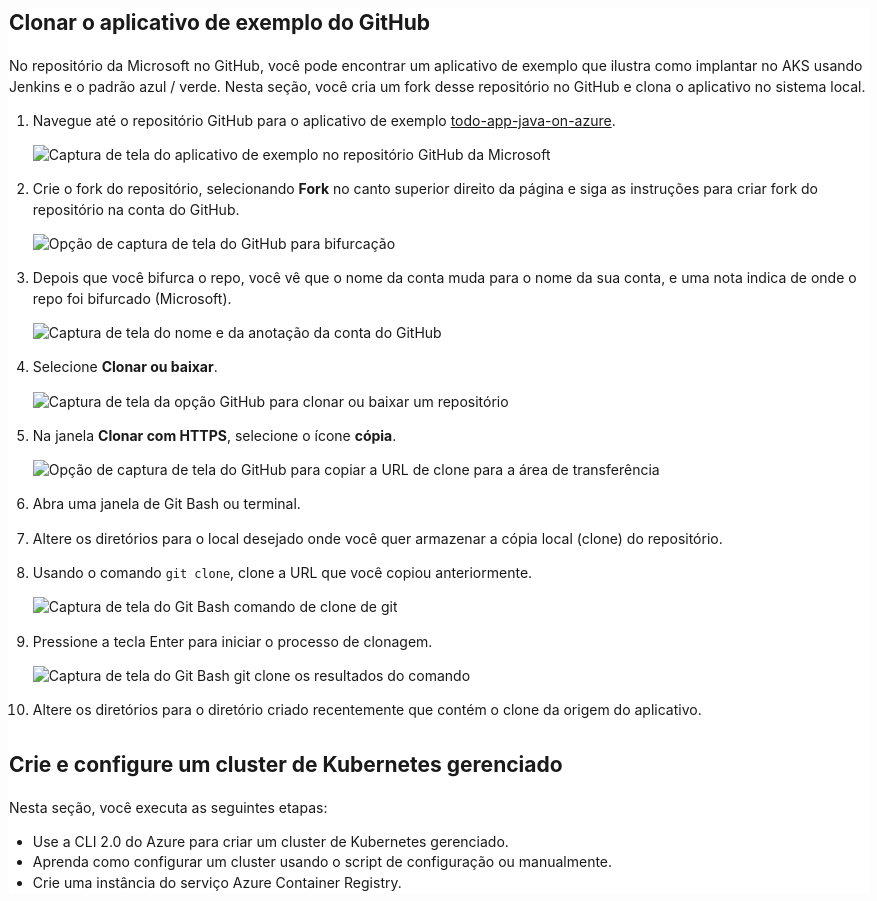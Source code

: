 ## <a name="clone-the-sample-app-from-github"></a>Clonar o aplicativo de exemplo do GitHub

No repositório da Microsoft no GitHub, você pode encontrar um aplicativo de exemplo que ilustra como implantar no AKS usando Jenkins e o padrão azul / verde. Nesta seção, você cria um fork desse repositório no GitHub e clona o aplicativo no sistema local.

1. Navegue até o repositório GitHub para o aplicativo de exemplo [todo-app-java-on-azure](https://github.com/microsoft/todo-app-java-on-azure.git).

    ![Captura de tela do aplicativo de exemplo no repositório GitHub da Microsoft](./media/deploy-to-aks-using-blue-green-deployment-pattern/github-sample-msft.png)

1. Crie o fork do repositório, selecionando **Fork** no canto superior direito da página e siga as instruções para criar fork do repositório na conta do GitHub.

    ![Opção de captura de tela do GitHub para bifurcação](./media/deploy-to-aks-using-blue-green-deployment-pattern/github-sample-msft-fork.png)

1. Depois que você bifurca o repo, você vê que o nome da conta muda para o nome da sua conta, e uma nota indica de onde o repo foi bifurcado (Microsoft).

    ![Captura de tela do nome e da anotação da conta do GitHub](./media/deploy-to-aks-using-blue-green-deployment-pattern/github-sample-msft-forked.png)

1. Selecione **Clonar ou baixar**.

    ![Captura de tela da opção GitHub para clonar ou baixar um repositório](./media/deploy-to-aks-using-blue-green-deployment-pattern/github-sample-clone.png)

1. Na janela **Clonar com HTTPS**, selecione o ícone **cópia**.

    ![Opção de captura de tela do GitHub para copiar a URL de clone para a área de transferência](./media/deploy-to-aks-using-blue-green-deployment-pattern/github-sample-copy.png)

1. Abra uma janela de Git Bash ou terminal.

1. Altere os diretórios para o local desejado onde você quer armazenar a cópia local (clone) do repositório.

1. Usando o comando `git clone`, clone a URL que você copiou anteriormente.

    ![Captura de tela do Git Bash comando de clone de git](./media/deploy-to-aks-using-blue-green-deployment-pattern/git-clone-command.png)

1. Pressione a tecla Enter para iniciar o processo de clonagem.

    ![Captura de tela do Git Bash git clone os resultados do comando](./media/deploy-to-aks-using-blue-green-deployment-pattern/git-clone-results.png)

1. Altere os diretórios para o diretório criado recentemente que contém o clone da origem do aplicativo.

## <a name="create-and-configure-a-managed-kubernetes-cluster"></a>Crie e configure um cluster de Kubernetes gerenciado

Nesta seção, você executa as seguintes etapas:

- Use a CLI 2.0 do Azure para criar um cluster de Kubernetes gerenciado.
- Aprenda como configurar um cluster usando o script de configuração ou manualmente.
- Crie uma instância do serviço Azure Container Registry.
